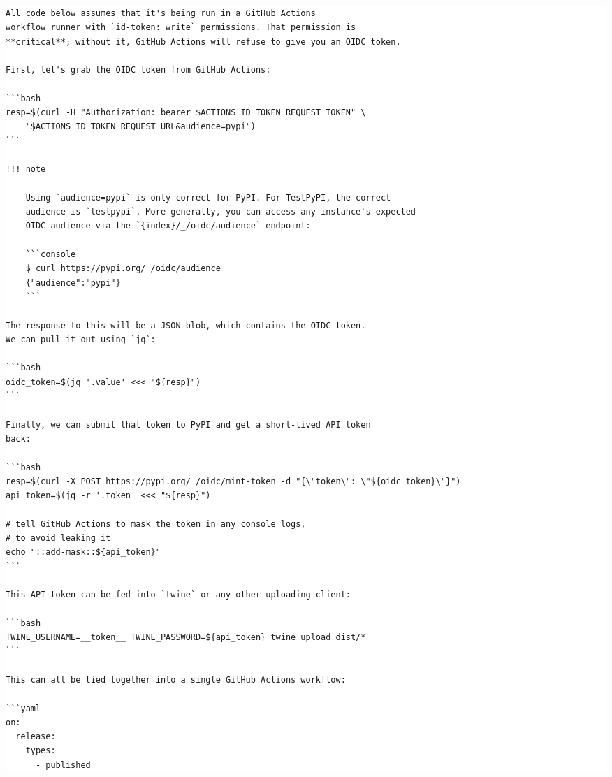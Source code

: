     All code below assumes that it's being run in a GitHub Actions
    workflow runner with `id-token: write` permissions. That permission is
    **critical**; without it, GitHub Actions will refuse to give you an OIDC token.

    First, let's grab the OIDC token from GitHub Actions:

    ```bash
    resp=$(curl -H "Authorization: bearer $ACTIONS_ID_TOKEN_REQUEST_TOKEN" \
        "$ACTIONS_ID_TOKEN_REQUEST_URL&audience=pypi")
    ```

    !!! note

        Using `audience=pypi` is only correct for PyPI. For TestPyPI, the correct
        audience is `testpypi`. More generally, you can access any instance's expected
        OIDC audience via the `{index}/_/oidc/audience` endpoint:

        ```console
        $ curl https://pypi.org/_/oidc/audience
        {"audience":"pypi"}
        ```

    The response to this will be a JSON blob, which contains the OIDC token.
    We can pull it out using `jq`:

    ```bash
    oidc_token=$(jq '.value' <<< "${resp}")
    ```

    Finally, we can submit that token to PyPI and get a short-lived API token
    back:

    ```bash
    resp=$(curl -X POST https://pypi.org/_/oidc/mint-token -d "{\"token\": \"${oidc_token}\"}")
    api_token=$(jq -r '.token' <<< "${resp}")

    # tell GitHub Actions to mask the token in any console logs,
    # to avoid leaking it
    echo "::add-mask::${api_token}"
    ```

    This API token can be fed into `twine` or any other uploading client:

    ```bash
    TWINE_USERNAME=__token__ TWINE_PASSWORD=${api_token} twine upload dist/*
    ```

    This can all be tied together into a single GitHub Actions workflow:

    ```yaml
    on:
      release:
        types:
          - published
